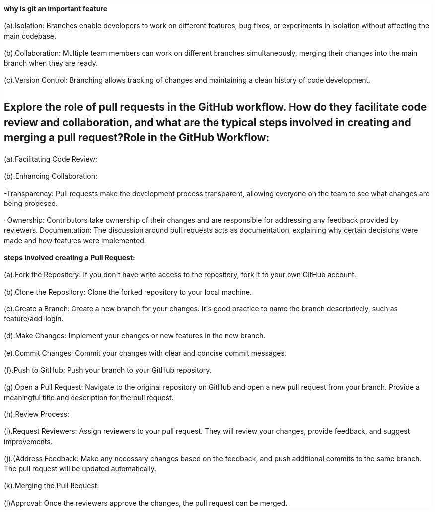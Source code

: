 **why is git an important feature**

(a).Isolation: Branches enable developers to work on different features, bug fixes, or experiments in isolation without affecting the main codebase.

(b).Collaboration: Multiple team members can work on different branches simultaneously, merging their changes into the main branch when they are ready.

(c).Version Control: Branching allows tracking of changes and maintaining a clean history of code development.

## Explore the role of pull requests in the GitHub workflow. How do they facilitate code review and collaboration, and what are the typical steps involved in creating and merging a pull request?Role in the GitHub Workflow:


(a).Facilitating Code Review:

(b).Enhancing Collaboration:

-Transparency: Pull requests make the development process transparent, allowing everyone on the team to see what changes are being proposed.

-Ownership: Contributors take ownership of their changes and are responsible for addressing any feedback provided by reviewers.
Documentation: The discussion around pull requests acts as documentation, explaining why certain decisions were made and how features were implemented.


 **steps involved creating a Pull Request:**

(a).Fork the Repository: If you don't have write access to the repository, fork it to your own GitHub account.

(b).Clone the Repository: Clone the forked repository to your local machine.

(c).Create a Branch: Create a new branch for your changes. It's good practice to name the branch descriptively, such as feature/add-login.

(d).Make Changes: Implement your changes or new features in the new branch.

(e).Commit Changes: Commit your changes with clear and concise commit messages.


(f).Push to GitHub: Push your branch to your GitHub repository.

(g).Open a Pull Request: Navigate to the original repository on GitHub and open a new pull request from your branch. Provide a meaningful title and description for the pull request.

(h).Review Process:

(i).Request Reviewers: Assign reviewers to your pull request. They will review your changes, provide feedback, and suggest improvements.

(j).(Address Feedback: Make any necessary changes based on the feedback, and push additional commits to the same branch. The pull request will be updated automatically.

(k).Merging the Pull Request:

(l)Approval: Once the reviewers approve the changes, the pull request can be merged.
